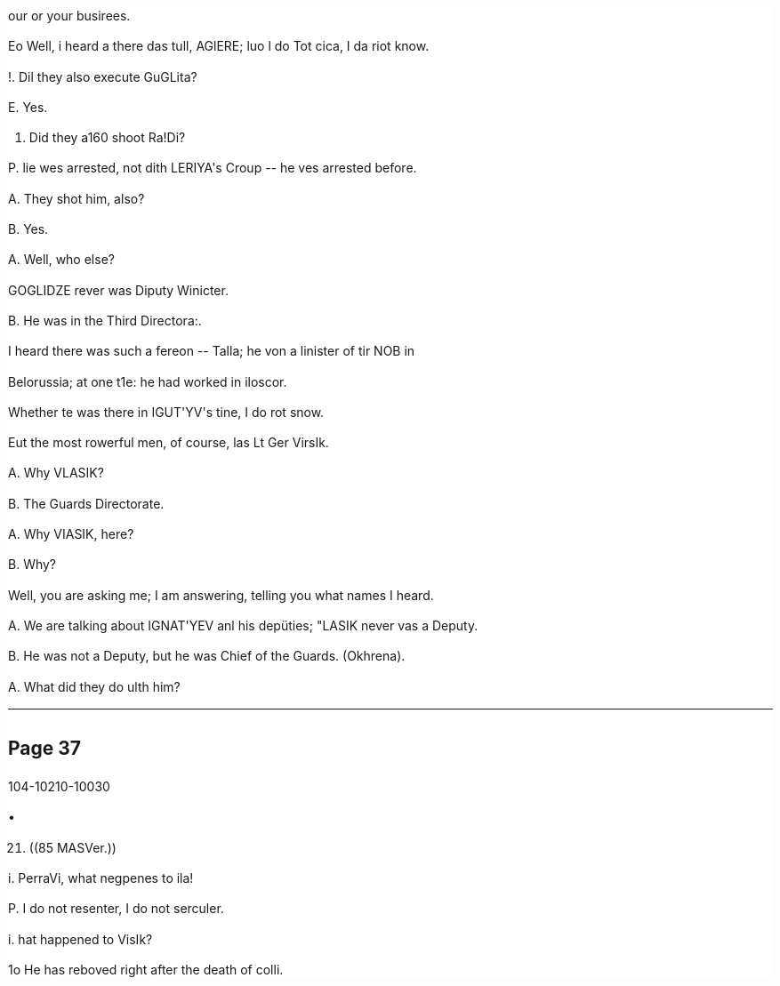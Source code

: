 our or your busirees.

Eo Well, i heard a there das tull, AGlERE; luo l do Tot cica, I da riot know.

!. Dil they also execute GuGLita?

E. Yes.

1. Did they a160 shoot Ra!Di?

P. lie wes arrested, not dith LERIYA's Croup -- he ves arrested before.

A. They shot him, also?

B. Yes.

A. Well, who else?

GOGLIDZE rever was Diputy Winicter.

B. He was in the Third Directora:.

I heard there was such a fereon -- Talla; he von a linister of tir NOB in

Belorussia; at one t1e: he had worked in iloscor.

Whether te was there in IGUT'YV's tine, I do rot snow.

Eut the most rowerful men, of course, las Lt Ger VirsIk.

A. Why VLASIK?

B. The Guards Directorate.

A. Why VIASIK, here?

B. Why?

Well, you are asking me; I am answering, telling you what names I heard.

A. We are talking about IGNAT'YEV anl his depüties; "LASIK never vas a Deputy.

B. He was not a Deputy, but he was Chief of the Guards. (Okhrena).

A. What did they do ulth him?

---

## Page 37

104-10210-10030

•

21. ((85 MASVer.))

i. PerraVi, what negpenes to ila!

P. I do not resenter, I do not serculer.

i. hat happened to VisIk?

1o He has reboved right after the death of colli.
